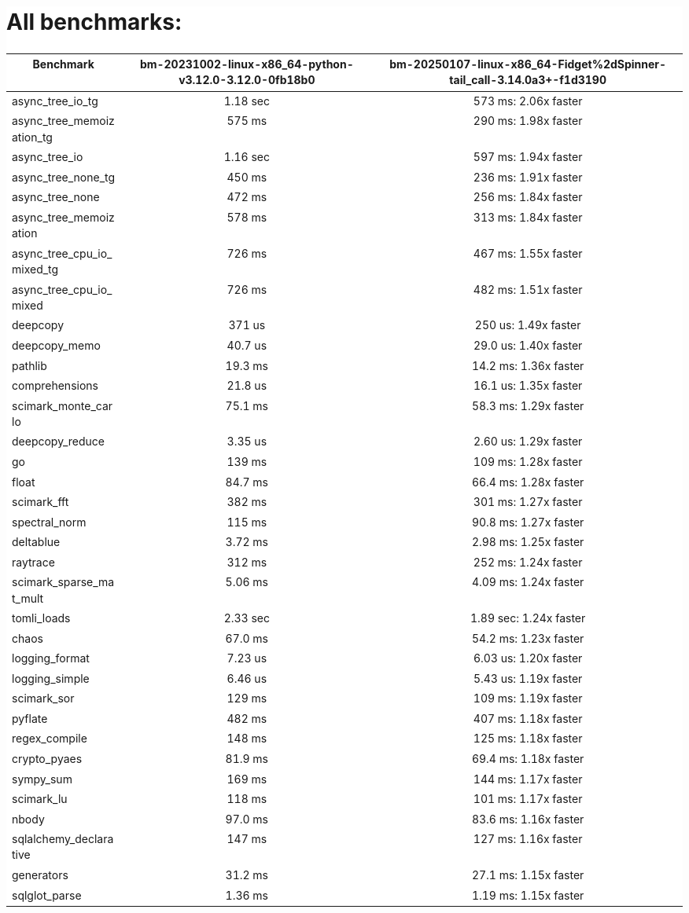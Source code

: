 All benchmarks:
===============

| Benchmark                  | bm-20231002-linux-x86_64-python-v3.12.0-3.12.0-0fb18b0 | bm-20250107-linux-x86_64-Fidget%2dSpinner-tail_call-3.14.0a3+-f1d3190 |
|----------------------------|:------------------------------------------------------:|:---------------------------------------------------------------------:|
| async_tree_io_tg           | 1.18 sec                                               | 573 ms: 2.06x faster                                                  |
| async_tree_memoization_tg  | 575 ms                                                 | 290 ms: 1.98x faster                                                  |
| async_tree_io              | 1.16 sec                                               | 597 ms: 1.94x faster                                                  |
| async_tree_none_tg         | 450 ms                                                 | 236 ms: 1.91x faster                                                  |
| async_tree_none            | 472 ms                                                 | 256 ms: 1.84x faster                                                  |
| async_tree_memoization     | 578 ms                                                 | 313 ms: 1.84x faster                                                  |
| async_tree_cpu_io_mixed_tg | 726 ms                                                 | 467 ms: 1.55x faster                                                  |
| async_tree_cpu_io_mixed    | 726 ms                                                 | 482 ms: 1.51x faster                                                  |
| deepcopy                   | 371 us                                                 | 250 us: 1.49x faster                                                  |
| deepcopy_memo              | 40.7 us                                                | 29.0 us: 1.40x faster                                                 |
| pathlib                    | 19.3 ms                                                | 14.2 ms: 1.36x faster                                                 |
| comprehensions             | 21.8 us                                                | 16.1 us: 1.35x faster                                                 |
| scimark_monte_carlo        | 75.1 ms                                                | 58.3 ms: 1.29x faster                                                 |
| deepcopy_reduce            | 3.35 us                                                | 2.60 us: 1.29x faster                                                 |
| go                         | 139 ms                                                 | 109 ms: 1.28x faster                                                  |
| float                      | 84.7 ms                                                | 66.4 ms: 1.28x faster                                                 |
| scimark_fft                | 382 ms                                                 | 301 ms: 1.27x faster                                                  |
| spectral_norm              | 115 ms                                                 | 90.8 ms: 1.27x faster                                                 |
| deltablue                  | 3.72 ms                                                | 2.98 ms: 1.25x faster                                                 |
| raytrace                   | 312 ms                                                 | 252 ms: 1.24x faster                                                  |
| scimark_sparse_mat_mult    | 5.06 ms                                                | 4.09 ms: 1.24x faster                                                 |
| tomli_loads                | 2.33 sec                                               | 1.89 sec: 1.24x faster                                                |
| chaos                      | 67.0 ms                                                | 54.2 ms: 1.23x faster                                                 |
| logging_format             | 7.23 us                                                | 6.03 us: 1.20x faster                                                 |
| logging_simple             | 6.46 us                                                | 5.43 us: 1.19x faster                                                 |
| scimark_sor                | 129 ms                                                 | 109 ms: 1.19x faster                                                  |
| pyflate                    | 482 ms                                                 | 407 ms: 1.18x faster                                                  |
| regex_compile              | 148 ms                                                 | 125 ms: 1.18x faster                                                  |
| crypto_pyaes               | 81.9 ms                                                | 69.4 ms: 1.18x faster                                                 |
| sympy_sum                  | 169 ms                                                 | 144 ms: 1.17x faster                                                  |
| scimark_lu                 | 118 ms                                                 | 101 ms: 1.17x faster                                                  |
| nbody                      | 97.0 ms                                                | 83.6 ms: 1.16x faster                                                 |
| sqlalchemy_declarative     | 147 ms                                                 | 127 ms: 1.16x faster                                                  |
| generators                 | 31.2 ms                                                | 27.1 ms: 1.15x faster                                                 |
| sqlglot_parse              | 1.36 ms                                                | 1.19 ms: 1.15x faster                                                 |